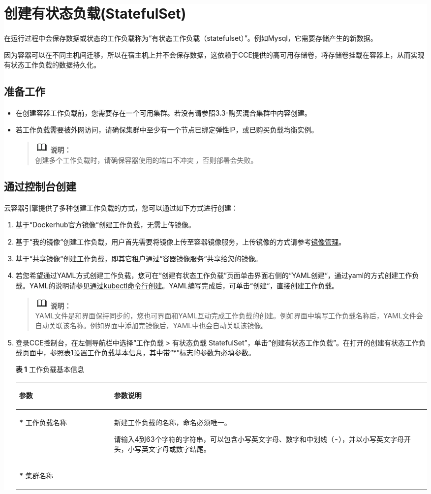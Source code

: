 # 创建有状态负载\(StatefulSet\)<a name="cce_01_0048"></a>

在运行过程中会保存数据或状态的工作负载称为“有状态工作负载（statefulset）”。例如Mysql，它需要存储产生的新数据。

因为容器可以在不同主机间迁移，所以在宿主机上并不会保存数据，这依赖于CCE提供的高可用存储卷，将存储卷挂载在容器上，从而实现有状态工作负载的数据持久化。

## 准备工作<a name="section1734962819219"></a>

-   在创建容器工作负载前，您需要存在一个可用集群。若没有请参照3.3-购买混合集群中内容创建。
-   若工作负载需要被外网访问，请确保集群中至少有一个节点已绑定弹性IP，或已购买负载均衡实例。

    >![](public_sys-resources/icon-note.gif) **说明：**   
    >创建多个工作负载时，请确保容器使用的端口不冲突 ，否则部署会失败。  


## 通过控制台创建<a name="section16385130102112"></a>

云容器引擎提供了多种创建工作负载的方式，您可以通过如下方式进行创建：

1.  基于“Dockerhub官方镜像“创建工作负载，无需上传镜像。
2.  基于“我的镜像“创建工作负载，用户首先需要将镜像上传至容器镜像服务，上传镜像的方式请参考[镜像管理](https://support.huaweicloud.com/usermanual-swr/swr_01_0011.html)。
3.  基于“共享镜像“创建工作负载，即其它租户通过“容器镜像服务“共享给您的镜像。
4.  若您希望通过YAML方式创建工作负载，您可在“创建有状态工作负载”页面单击界面右侧的“YAML创建“，通过yaml的方式创建工作负载。YAML的说明请参见[通过kubectl命令行创建](#section113441881214)。YAML编写完成后，可单击“创建“，直接创建工作负载。

    >![](public_sys-resources/icon-note.gif) **说明：**   
    >YAML文件是和界面保持同步的，您也可界面和YAML互动完成工作负载的创建。例如界面中填写工作负载名称后，YAML文件会自动关联该名称。例如界面中添加完镜像后，YAML中也会自动关联该镜像。  


1.  登录CCE控制台，在左侧导航栏中选择“工作负载 \> 有状态负载 StatefulSet”，单击“创建有状态工作负载”。在打开的创建有状态工作负载页面中，参照[表1](#table12741447488)设置工作负载基本信息，其中带“\*”标志的参数为必填参数。

    **表 1**  工作负载基本信息

    <a name="table12741447488"></a>
    <table><thead align="left"><tr id="cce_01_0047_row52758419481"><th class="cellrowborder" valign="top" width="23.07%" id="mcps1.2.3.1.1"><p id="cce_01_0047_p152759464816"><a name="cce_01_0047_p152759464816"></a><a name="cce_01_0047_p152759464816"></a>参数</p>
    </th>
    <th class="cellrowborder" valign="top" width="76.92999999999999%" id="mcps1.2.3.1.2"><p id="cce_01_0047_p3275134114811"><a name="cce_01_0047_p3275134114811"></a><a name="cce_01_0047_p3275134114811"></a>参数说明</p>
    </th>
    </tr>
    </thead>
    <tbody><tr id="cce_01_0047_row18415163712618"><td class="cellrowborder" valign="top" width="23.07%" headers="mcps1.2.3.1.1 "><p id="cce_01_0047_p32763416485"><a name="cce_01_0047_p32763416485"></a><a name="cce_01_0047_p32763416485"></a>* 工作负载名称</p>
    </td>
    <td class="cellrowborder" valign="top" width="76.92999999999999%" headers="mcps1.2.3.1.2 "><p id="cce_01_0047_p5276341485"><a name="cce_01_0047_p5276341485"></a><a name="cce_01_0047_p5276341485"></a>新建工作负载的名称，命名必须唯一。</p>
    <p id="cce_01_0047_p99562111597"><a name="cce_01_0047_p99562111597"></a><a name="cce_01_0047_p99562111597"></a>请输入4到63个字符的字符串，可以包含小写英文字母、数字和中划线（-），并以小写英文字母开头，小写英文字母或数字结尾。</p>
    </td>
    </tr>
    <tr id="cce_01_0047_row81437181202"><td class="cellrowborder" valign="top" width="23.07%" headers="mcps1.2.3.1.1 "><p id="cce_01_0047_p514451811010"><a name="cce_01_0047_p514451811010"></a><a name="cce_01_0047_p514451811010"></a>* 集群名称</p>
    </td>